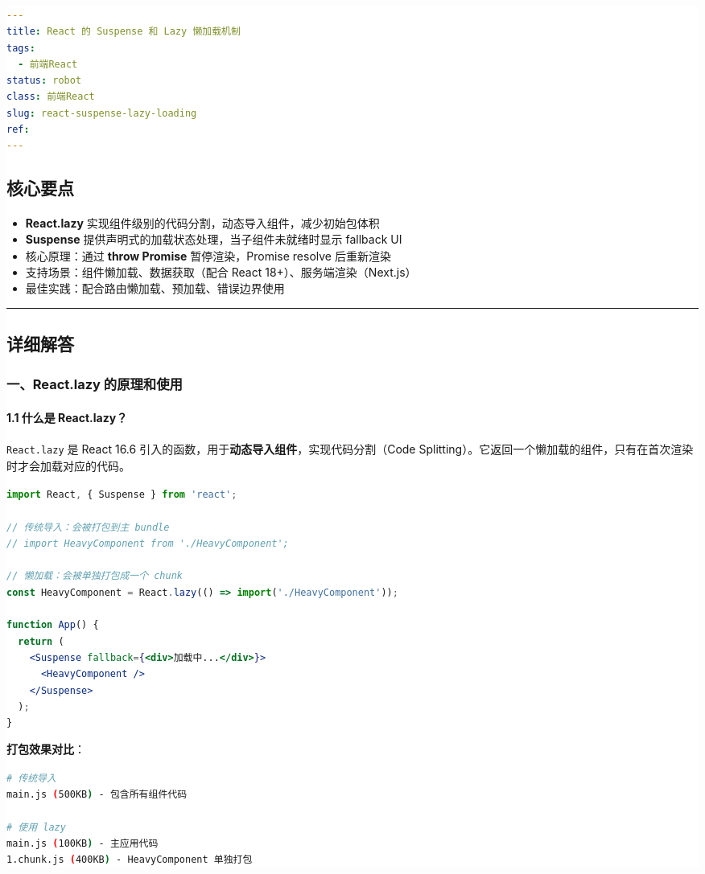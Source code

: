 ```yaml
---
title: React 的 Suspense 和 Lazy 懒加载机制
tags:
  - 前端React
status: robot
class: 前端React
slug: react-suspense-lazy-loading
ref:
---
```


## 核心要点

- **React.lazy** 实现组件级别的代码分割，动态导入组件，减少初始包体积
- **Suspense** 提供声明式的加载状态处理，当子组件未就绪时显示 fallback UI
- 核心原理：通过 **throw Promise** 暂停渲染，Promise resolve 后重新渲染
- 支持场景：组件懒加载、数据获取（配合 React 18+）、服务端渲染（Next.js）
- 最佳实践：配合路由懒加载、预加载、错误边界使用

---

## 详细解答

### 一、React.lazy 的原理和使用

#### 1.1 什么是 React.lazy？

`React.lazy` 是 React 16.6 引入的函数，用于**动态导入组件**，实现代码分割（Code Splitting）。它返回一个懒加载的组件，只有在首次渲染时才会加载对应的代码。

```jsx
import React, { Suspense } from 'react';

// 传统导入：会被打包到主 bundle
// import HeavyComponent from './HeavyComponent';

// 懒加载：会被单独打包成一个 chunk
const HeavyComponent = React.lazy(() => import('./HeavyComponent'));

function App() {
  return (
    <Suspense fallback={<div>加载中...</div>}>
      <HeavyComponent />
    </Suspense>
  );
}
```

**打包效果对比**：
```bash
# 传统导入
main.js (500KB) - 包含所有组件代码

# 使用 lazy
main.js (100KB) - 主应用代码
1.chunk.js (400KB) - HeavyComponent 单独打包
```
